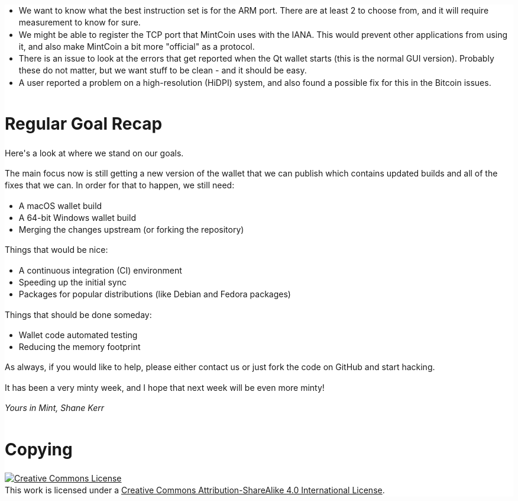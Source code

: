 * We want to know what the best instruction set is for the ARM port.
  There are at least 2 to choose from, and it will require measurement
  to know for sure.
* We might be able to register the TCP port that MintCoin uses with
  the IANA. This would prevent other applications from using it, and
  also make MintCoin a bit more "official" as a protocol.
* There is an issue to look at the errors that get reported when the
  Qt wallet starts (this is the normal GUI version). Probably these do
  not matter, but we want stuff to be clean - and it should be easy.
* A user reported a problem on a high-resolution (HiDPI) system, and
  also found a possible fix for this in the Bitcoin issues.

# Regular Goal Recap

Here's a look at where we stand on our goals.

The main focus now is still getting a new version of the wallet that
we can publish which contains updated builds and all of the fixes that
we can. In order for that to happen, we still need:

* A macOS wallet build
* A 64-bit Windows wallet build
* Merging the changes upstream (or forking the repository)

Things that would be nice:

* A continuous integration (CI) environment
* Speeding up the initial sync
* Packages for popular distributions (like Debian and Fedora packages)

Things that should be done someday:

* Wallet code automated testing
* Reducing the memory footprint

As always, if you would like to help, please either contact us or just
fork the code on GitHub and start hacking.

It has been a very minty week, and I hope that next week will be even
more minty!

_Yours in Mint,
Shane Kerr_

# Copying

<a rel="license" href="http://creativecommons.org/licenses/by-sa/4.0/"><img alt="Creative Commons License" style="border-width:0" src="https://i.creativecommons.org/l/by-sa/4.0/88x31.png" /></a><br />This work is licensed under a <a rel="license" href="http://creativecommons.org/licenses/by-sa/4.0/">Creative Commons Attribution-ShareAlike 4.0 International License</a>.
